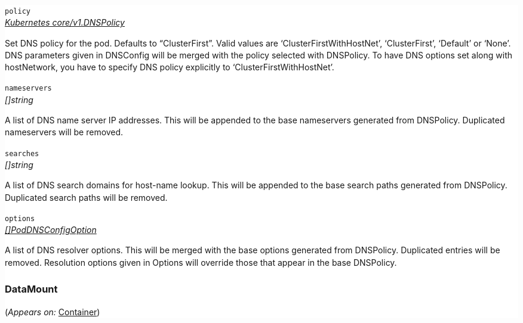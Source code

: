 <tr>
<td>
<code>policy</code></br>
<em>
<a href="https://kubernetes.io/docs/reference/generated/kubernetes-api/v1.13/#dnspolicy-v1-core">
Kubernetes core/v1.DNSPolicy
</a>
</em>
</td>
<td>
<p>Set DNS policy for the pod. Defaults to &ldquo;ClusterFirst&rdquo;. Valid values are &lsquo;ClusterFirstWithHostNet&rsquo;, &lsquo;ClusterFirst&rsquo;, &lsquo;Default&rsquo; or &lsquo;None&rsquo;.
DNS parameters given in DNSConfig will be merged with the policy selected with DNSPolicy.
To have DNS options set along with hostNetwork, you have to specify DNS policy explicitly to &lsquo;ClusterFirstWithHostNet&rsquo;.</p>
</td>
</tr>
<tr>
<td>
<code>nameservers</code></br>
<em>
[]string
</em>
</td>
<td>
<p>A list of DNS name server IP addresses. This will be appended to the base nameservers generated from DNSPolicy. Duplicated nameservers will be removed.</p>
</td>
</tr>
<tr>
<td>
<code>searches</code></br>
<em>
[]string
</em>
</td>
<td>
<p>A list of DNS search domains for host-name lookup. This will be appended to the base search paths generated from DNSPolicy. Duplicated search paths will be removed.</p>
</td>
</tr>
<tr>
<td>
<code>options</code></br>
<em>
<a href="#rio.cattle.io/v1.PodDNSConfigOption">
[]PodDNSConfigOption
</a>
</em>
</td>
<td>
<p>A list of DNS resolver options. This will be merged with the base options generated from DNSPolicy.
Duplicated entries will be removed. Resolution options given in Options will override those that appear in the base DNSPolicy.</p>
</td>
</tr>
</tbody>
</table>
<h3 id="DataMount">DataMount
</h3>
<p>
(<em>Appears on:</em>
<a href="#github.com%2francher%2frio%2fpkg%2fapis%2frio.cattle.io%2fv1.Container">Container</a>)